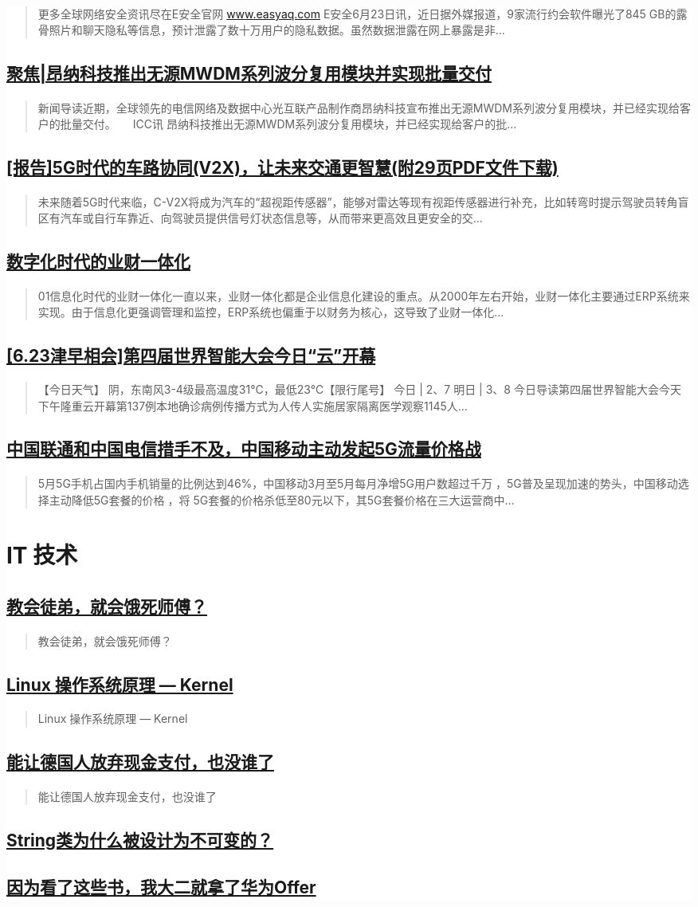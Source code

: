  > 更多全球网络安全资讯尽在E安全官网 www.easyaq.com   E安全6月23日讯，近日据外媒报道，9家流行约会软件曝光了845 GB的露骨照片和聊天隐私等信息，预计泄露了数十万用户的隐私数据。虽然数据泄露在网上暴露是非...
 ## [聚焦|昂纳科技推出无源MWDM系列波分复用模块并实现批量交付](http://mp.weixin.qq.com/s?src=11&timestamp=1592901005&ver=2417&signature=4416SyMsnQnv*jsb3FIHWVJGo2EL4msiXRPsLpC8UdvnX5339JKWf92UGZuhXQDHctgWQRKPClhgvIM-NqAiMmIUx6tzUwmRqZ-hRShMPwL*0HCllbD5oEeLK1GUZ5Ap&new=1)
 > 新闻导读近期，全球领先的电信网络及数据中心光互联产品制作商昂纳科技宣布推出无源MWDM系列波分复用模块，并已经实现给客户的批量交付。　　ICC讯 昂纳科技推出无源MWDM系列波分复用模块，并已经实现给客户的批...
 ## [\[报告\]5G时代的车路协同(V2X)，让未来交通更智慧(附29页PDF文件下载)](http://mp.weixin.qq.com/s?src=11&timestamp=1592901005&ver=2417&signature=ZRPYkFj*DNUrYr2WTZHBuXN201ZoiHnwlXG2LSvmGFYDP*K47xcuk2DuguPNPGSZ5quLnngd6eY6f1XtOcOr2Dhf9XZF-jEBrVxRjxsk-CeVYLf4un5VeI6ecGDVWFyf&new=1)
 > 未来随着5G时代来临，C-V2X将成为汽车的“超视距传感器”，能够对雷达等现有视距传感器进行补充，比如转弯时提示驾驶员转角盲区有汽车或自行车靠近、向驾驶员提供信号灯状态信息等，从而带来更高效且更安全的交...
 ## [数字化时代的业财一体化](http://mp.weixin.qq.com/s?src=11&timestamp=1592901005&ver=2417&signature=gZZsK2dlBXolne4kgFW4NzcYuBSufg-VY5iqfKBagyj9Tzo8xLEgwYFuNGpvD5G30qq*z9YVZcFL-sWjhijU9DEbCfZp4t*GJclyozTllY6Bl1tuQSC233GwxKXSdEnM&new=1)
 > 01信息化时代的业财一体化一直以来，业财一体化都是企业信息化建设的重点。从2000年左右开始，业财一体化主要通过ERP系统来实现。由于信息化更强调管理和监控，ERP系统也偏重于以财务为核心，这导致了业财一体化...
 ## [\[6.23津早相会\]第四届世界智能大会今日“云”开幕](http://mp.weixin.qq.com/s?src=11&timestamp=1592901005&ver=2417&signature=oTymGEv9uhOKVr8QLq-aCDk2crd19RZtiMUK7gvl1vvS5*jNW2TdJ0usVYZKD8i7d0KxPTuShOv3s7fk2S94rpYAdwbDkwcTb05BhZM*1yfBtBPUHHQG4*IbOKw2*K-j&new=1)
 > 【今日天气】 阴，东南风3-4级最高温度31℃，最低23℃【限行尾号】 今日 | 2、7    明日 | 3、8 今日导读第四届世界智能大会今天下午隆重云开幕第137例本地确诊病例传播方式为人传人实施居家隔离医学观察1145人...
 ## [中国联通和中国电信措手不及，中国移动主动发起5G流量价格战](http://mp.weixin.qq.com/s?src=11&timestamp=1592901005&ver=2417&signature=oDajbxVYvvP*tGMqRe1itC15sCfSSX7tE5nP7ulHMrCaQtlo-mQG2u*zvREf6zwANEhTVTdClWADdH8G6TvN9N6JnsEp9qn5RgLjmbB7yBUJKCu8SScOE7ocCdN1-cL9&new=1)
 > 5月5G手机占国内手机销量的比例达到46%，中国移动3月至5月每月净增5G用户数超过千万 ，5G普及呈现加速的势头，中国移动选择主动降低5G套餐的价格 ，将 5G套餐的价格杀低至80元以下，其5G套餐价格在三大运营商中...
# IT 技术 
 ## [教会徒弟，就会饿死师傅？](https://blog.csdn.net/ityouknow/article/details/106846465)
 > 教会徒弟，就会饿死师傅？
 ## [Linux 操作系统原理 — Kernel](https://blog.csdn.net/Jmilk/article/details/105894059)
 > Linux 操作系统原理 — Kernel
 ## [​能让德国人放弃现金支付​，也没谁了](https://blog.csdn.net/leelight/article/details/105355526)
 > ​能让德国人放弃现金支付​，也没谁了
 ## [String类为什么被设计为不可变的？](https://blog.csdn.net/zzti_erlie/article/details/106872673)
 > 
 ## [因为看了这些书，我大二就拿了华为Offer](https://blog.csdn.net/qq_35190492/article/details/106235335)